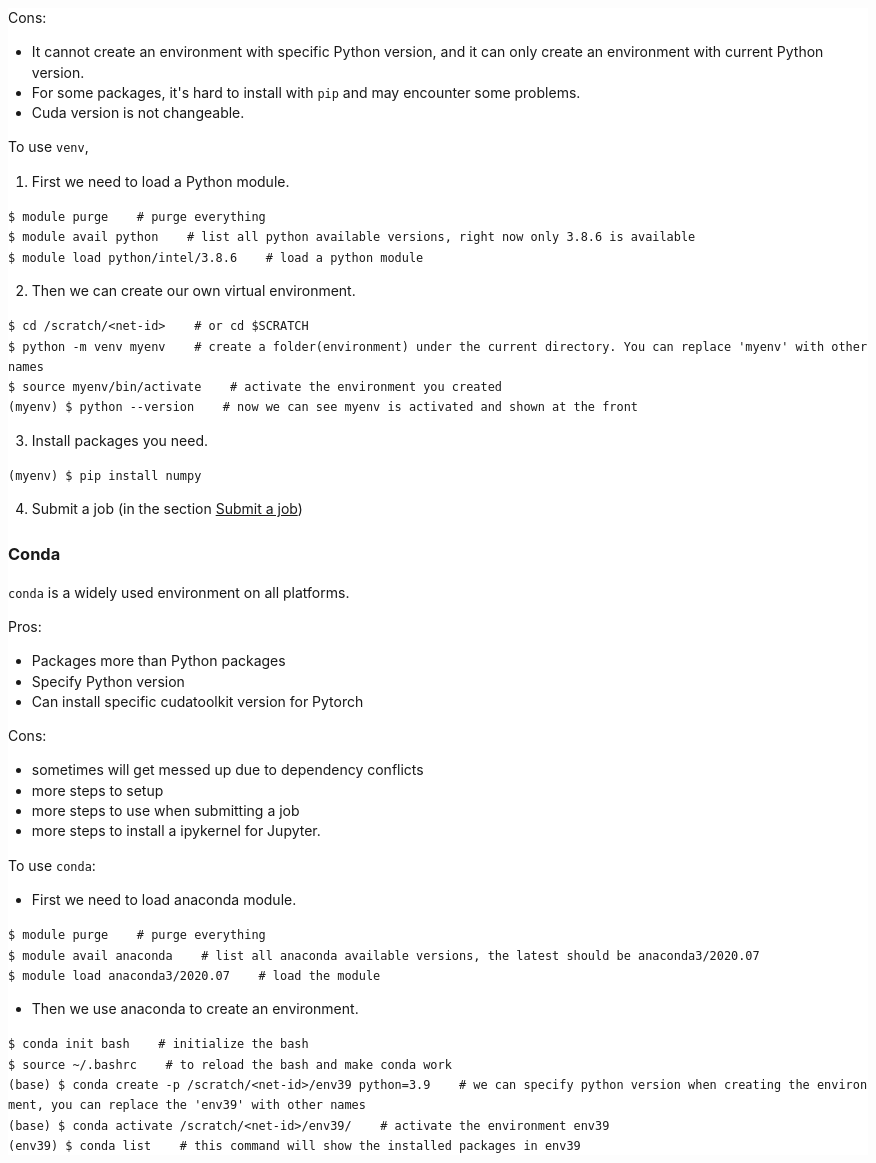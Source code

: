 Cons:

- It cannot create an environment with specific Python version, and it can only create an environment with current Python version.
- For some packages, it's hard to install with `pip` and may encounter some problems.
- Cuda version is not changeable.

To use `venv`,

1. First we need to load a Python module.
```{bash}
$ module purge    # purge everything
$ module avail python    # list all python available versions, right now only 3.8.6 is available
$ module load python/intel/3.8.6    # load a python module
```
2. Then we can create our own virtual environment.
```{bash}
$ cd /scratch/<net-id>    # or cd $SCRATCH
$ python -m venv myenv    # create a folder(environment) under the current directory. You can replace 'myenv' with other names
$ source myenv/bin/activate    # activate the environment you created
(myenv) $ python --version    # now we can see myenv is activated and shown at the front
```
3. Install packages you need.
```{bash}
(myenv) $ pip install numpy
```
4. Submit a job (in the section [Submit a job](#submit-a-job))

### Conda

`conda` is a widely used environment on all platforms.

Pros:

- Packages more than Python packages
- Specify Python version
- Can install specific cudatoolkit version for Pytorch

Cons:

- sometimes will get messed up due to dependency conflicts
- more steps to setup
- more steps to use when submitting a job
- more steps to install a ipykernel for Jupyter.

To use `conda`:

- First we need to load anaconda module.
```{bash}
$ module purge    # purge everything
$ module avail anaconda    # list all anaconda available versions, the latest should be anaconda3/2020.07
$ module load anaconda3/2020.07    # load the module
```
- Then we use anaconda to create an environment.
```{bash}
$ conda init bash    # initialize the bash
$ source ~/.bashrc    # to reload the bash and make conda work
(base) $ conda create -p /scratch/<net-id>/env39 python=3.9    # we can specify python version when creating the environment, you can replace the 'env39' with other names
(base) $ conda activate /scratch/<net-id>/env39/    # activate the environment env39
(env39) $ conda list    # this command will show the installed packages in env39
```
